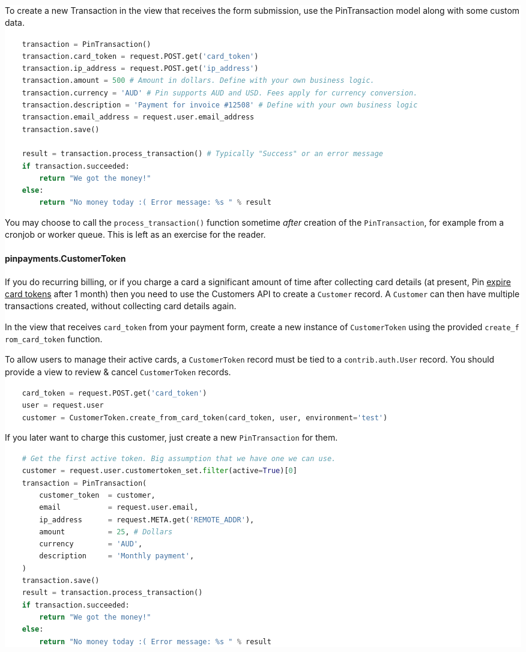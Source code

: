 To create a new Transaction in the view that receives the form submission, use the PinTransaction model along with some custom data.

```python
    transaction = PinTransaction()
    transaction.card_token = request.POST.get('card_token')
    transaction.ip_address = request.POST.get('ip_address')
    transaction.amount = 500 # Amount in dollars. Define with your own business logic.
    transaction.currency = 'AUD' # Pin supports AUD and USD. Fees apply for currency conversion.
    transaction.description = 'Payment for invoice #12508' # Define with your own business logic
    transaction.email_address = request.user.email_address
    transaction.save()

    result = transaction.process_transaction() # Typically "Success" or an error message
    if transaction.succeeded:
        return "We got the money!"
    else:
        return "No money today :( Error message: %s " % result
```

You may choose to call the `process_transaction()` function sometime *after* creation of the `PinTransaction`, for example from a cronjob or worker queue. This is left as an exercise for the reader.

#### pinpayments.CustomerToken

If you do recurring billing, or if you charge a card a significant amount of time after collecting card details (at present, Pin [expire card tokens](https://pin.net.au/docs/api/cards) after 1 month) then you need to use the Customers API to create a `Customer` record. A `Customer` can then have multiple transactions created, without collecting card details again.

In the view that receives `card_token` from your payment form, create a new instance of `CustomerToken` using the provided `create_from_card_token` function.

To allow users to manage their active cards, a `CustomerToken` record must be tied to a `contrib.auth.User` record. You should provide a view to review & cancel `CustomerToken` records.

```python
    card_token = request.POST.get('card_token')
    user = request.user
    customer = CustomerToken.create_from_card_token(card_token, user, environment='test')
```

If you later want to charge this customer, just create a new `PinTransaction` for them.

```python
    # Get the first active token. Big assumption that we have one we can use.
    customer = request.user.customertoken_set.filter(active=True)[0]
    transaction = PinTransaction(
        customer_token  = customer,
        email           = request.user.email,
        ip_address      = request.META.get('REMOTE_ADDR'),
        amount          = 25, # Dollars
        currency        = 'AUD',
        description     = 'Monthly payment',
    )
    transaction.save()
    result = transaction.process_transaction()
    if transaction.succeeded:
        return "We got the money!"
    else:
        return "No money today :( Error message: %s " % result
```

